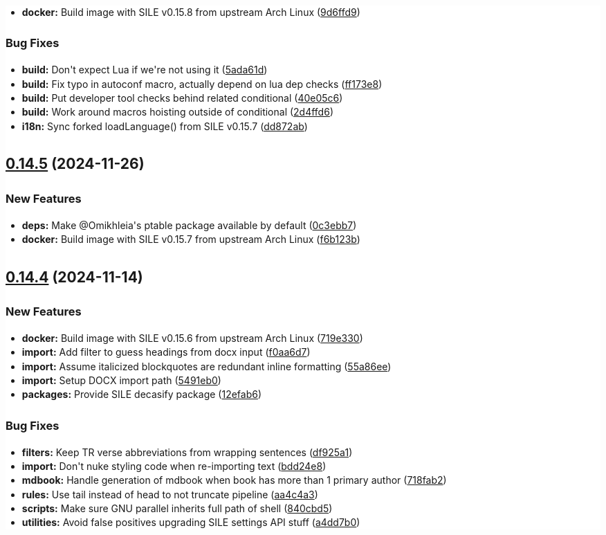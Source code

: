 * **docker:** Build image with SILE v0.15.8 from upstream Arch Linux ([9d6ffd9](https://github.com/sile-typesetter/casile/commit/9d6ffd9b13f4ebf68577821bc006cf4e2de8dfb3))


### Bug Fixes

* **build:** Don't expect Lua if we're not using it ([5ada61d](https://github.com/sile-typesetter/casile/commit/5ada61d8ed15e0c8a1258089323e5fe471beb728))
* **build:** Fix typo in autoconf macro, actually depend on lua dep checks ([ff173e8](https://github.com/sile-typesetter/casile/commit/ff173e8ea42186d94394320cdc143b6fc3e7998b))
* **build:** Put developer tool checks behind related conditional ([40e05c6](https://github.com/sile-typesetter/casile/commit/40e05c6434cc117c209f5ba9b55dc2ca7c27f05d))
* **build:** Work around macros hoisting outside of conditional ([2d4ffd6](https://github.com/sile-typesetter/casile/commit/2d4ffd69157a2aa7819e789eb6c000892128f29a))
* **i18n:** Sync forked loadLanguage() from SILE v0.15.7 ([dd872ab](https://github.com/sile-typesetter/casile/commit/dd872ab3cae753df3baef8d52279eb91340aa345))

## [0.14.5](https://github.com/sile-typesetter/casile/compare/v0.14.4...v0.14.5) (2024-11-26)


### New Features

* **deps:** Make @Omikhleia's ptable package available by default ([0c3ebb7](https://github.com/sile-typesetter/casile/commit/0c3ebb7cefa7927b9138930951ced992f7a2b610))
* **docker:** Build image with SILE v0.15.7 from upstream Arch Linux ([f6b123b](https://github.com/sile-typesetter/casile/commit/f6b123be74ca019135c72df8cf40fce838f1d700))

## [0.14.4](https://github.com/sile-typesetter/casile/compare/v0.14.3...v0.14.4) (2024-11-14)


### New Features

* **docker:** Build image with SILE v0.15.6 from upstream Arch Linux ([719e330](https://github.com/sile-typesetter/casile/commit/719e330ccefc1fd5d207182b6951fe8e12a4daab))
* **import:** Add filter to guess headings from docx input ([f0aa6d7](https://github.com/sile-typesetter/casile/commit/f0aa6d75cf981729742ac2c292f51fbfb957ed3b))
* **import:** Assume italicized blockquotes are redundant inline formatting ([55a86ee](https://github.com/sile-typesetter/casile/commit/55a86ee79c62827e6269c81269eb8099f849feec))
* **import:** Setup DOCX import path ([5491eb0](https://github.com/sile-typesetter/casile/commit/5491eb0c7e9fed0fa3a1572fbde6074d9c9818d6))
* **packages:** Provide SILE decasify package ([12efab6](https://github.com/sile-typesetter/casile/commit/12efab6fae05f909187b74a9502cde5413653f5b))


### Bug Fixes

* **filters:** Keep TR verse abbreviations from wrapping sentences ([df925a1](https://github.com/sile-typesetter/casile/commit/df925a13f27785761f12f2ed62a1b10da25045bb))
* **import:** Don't nuke styling code when re-importing text ([bdd24e8](https://github.com/sile-typesetter/casile/commit/bdd24e8cd9507926260319641f2c4c5b4897e1c1))
* **mdbook:** Handle generation of mdbook when book has more than 1 primary author ([718fab2](https://github.com/sile-typesetter/casile/commit/718fab2c56e837eb9a975228757096354445f318))
* **rules:** Use tail instead of head to not truncate pipeline ([aa4c4a3](https://github.com/sile-typesetter/casile/commit/aa4c4a3a661ce957f0d0a54a84252e855c1e98f4))
* **scripts:** Make sure GNU parallel inherits full path of shell ([840cbd5](https://github.com/sile-typesetter/casile/commit/840cbd5b796eeb1d27e36ec90cd0748f4c773768))
* **utilities:** Avoid false positives upgrading SILE settings API stuff ([a4dd7b0](https://github.com/sile-typesetter/casile/commit/a4dd7b0638e93a6cace052d913916787a6a20a54))
